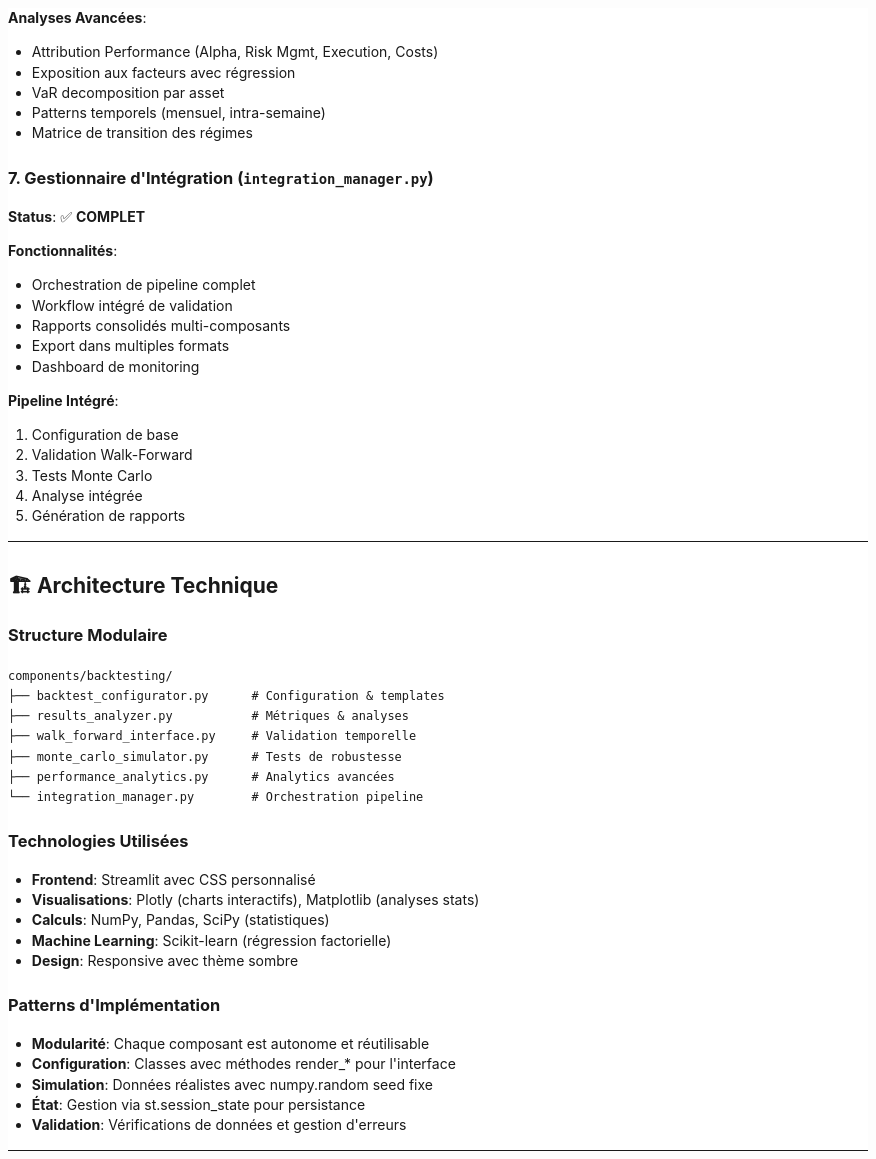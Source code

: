 **Analyses Avancées**:
- Attribution Performance (Alpha, Risk Mgmt, Execution, Costs)
- Exposition aux facteurs avec régression
- VaR decomposition par asset
- Patterns temporels (mensuel, intra-semaine)
- Matrice de transition des régimes

### 7. **Gestionnaire d'Intégration** (`integration_manager.py`)
**Status**: ✅ **COMPLET**

**Fonctionnalités**:
- Orchestration de pipeline complet
- Workflow intégré de validation
- Rapports consolidés multi-composants
- Export dans multiples formats
- Dashboard de monitoring

**Pipeline Intégré**:
1. Configuration de base
2. Validation Walk-Forward
3. Tests Monte Carlo
4. Analyse intégrée
5. Génération de rapports

---

## 🏗️ Architecture Technique

### Structure Modulaire
```
components/backtesting/
├── backtest_configurator.py      # Configuration & templates
├── results_analyzer.py           # Métriques & analyses
├── walk_forward_interface.py     # Validation temporelle
├── monte_carlo_simulator.py      # Tests de robustesse
├── performance_analytics.py      # Analytics avancées
└── integration_manager.py        # Orchestration pipeline
```

### Technologies Utilisées
- **Frontend**: Streamlit avec CSS personnalisé
- **Visualisations**: Plotly (charts interactifs), Matplotlib (analyses stats)
- **Calculs**: NumPy, Pandas, SciPy (statistiques)
- **Machine Learning**: Scikit-learn (régression factorielle)
- **Design**: Responsive avec thème sombre

### Patterns d'Implémentation
- **Modularité**: Chaque composant est autonome et réutilisable
- **Configuration**: Classes avec méthodes render_* pour l'interface
- **Simulation**: Données réalistes avec numpy.random seed fixe
- **État**: Gestion via st.session_state pour persistance
- **Validation**: Vérifications de données et gestion d'erreurs

---
